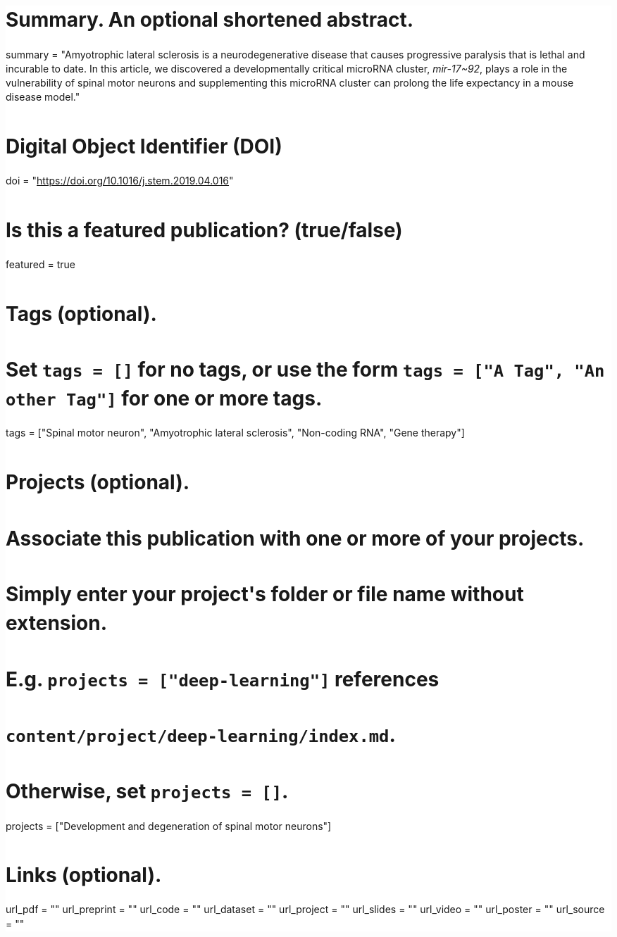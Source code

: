 # Summary. An optional shortened abstract.
summary = "Amyotrophic lateral sclerosis is a neurodegenerative disease that causes progressive paralysis that is lethal and incurable to date. In this article, we discovered a developmentally critical microRNA cluster, _mir-17~92_, plays a role in the vulnerability of spinal motor neurons and supplementing this microRNA cluster can prolong the life expectancy in a mouse disease model."

# Digital Object Identifier (DOI)
doi = "https://doi.org/10.1016/j.stem.2019.04.016"

# Is this a featured publication? (true/false)
featured = true

# Tags (optional).
#   Set `tags = []` for no tags, or use the form `tags = ["A Tag", "Another Tag"]` for one or more tags.
tags = ["Spinal motor neuron", "Amyotrophic lateral sclerosis", "Non-coding RNA", "Gene therapy"]

# Projects (optional).
#   Associate this publication with one or more of your projects.
#   Simply enter your project's folder or file name without extension.
#   E.g. `projects = ["deep-learning"]` references 
#   `content/project/deep-learning/index.md`.
#   Otherwise, set `projects = []`.
projects = ["Development and degeneration of spinal motor neurons"]

# Links (optional).
url_pdf = ""
url_preprint = ""
url_code = ""
url_dataset = ""
url_project = ""
url_slides = ""
url_video = ""
url_poster = ""
url_source = ""
